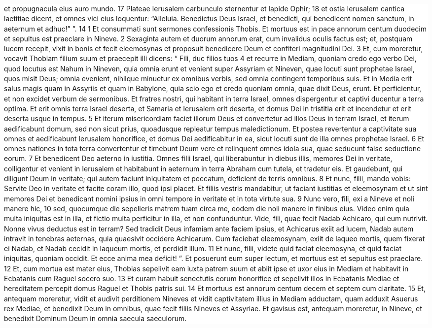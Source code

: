 et propugnacula eius auro mundo.
17 Plateae Ierusalem carbunculo sternentur
et lapide Ophir;
18 et ostia Ierusalem cantica laetitiae dicent,
et omnes vici eius loquentur: “Alleluia.
Benedictus Deus Israel,
et benedicti, qui benedicent nomen sanctum,
in aeternum et adhuc!” ”.
14
1 Et consummati sunt sermones confessionis Thobis.
Et mortuus est in pace annorum centum duodecim et sepultus est praeclare in Nineve.
2 Sexaginta autem et duorum annorum erat, cum invalidus oculis factus est; et, postquam lucem recepit, vixit in bonis et fecit eleemosynas et proposuit benedicere Deum et confiteri magnitudini Dei.
3 Et, cum moreretur, vocavit Thobiam filium suum et praecepit illi dicens: “ Fili, duc filios tuos
4 et recurre in Mediam, quoniam credo ego verbo Dei, quod locutus est Nahum in Nineven, quia omnia erunt et venient super Assyriam et Nineven, quae locuti sunt prophetae Israel, quos misit Deus; omnia evenient, nihilque minuetur ex omnibus verbis, sed omnia contingent temporibus suis. Et in Media erit salus magis quam in Assyriis et quam in Babylone, quia scio ego et credo quoniam omnia, quae dixit Deus, erunt. Et perficientur, et non excidet verbum de sermonibus. Et fratres nostri, qui habitant in terra Israel, omnes dispergentur et captivi ducentur a terra optima. Et erit omnis terra Israel deserta, et Samaria et Ierusalem erit deserta, et domus Dei in tristitia erit et incendetur et erit deserta usque in tempus.
5 Et iterum misericordiam faciet illorum Deus et convertetur ad illos Deus in terram Israel, et iterum aedificabunt domum, sed non sicut prius, quoadusque repleatur tempus maledictionum. Et postea revertentur a captivitate sua omnes et aedificabunt Ierusalem honorifice, et domus Dei aedificabitur in ea, sicut locuti sunt de illa omnes prophetae Israel.
6 Et omnes nationes in tota terra convertentur et timebunt Deum vere et relinquent omnes idola sua, quae seducunt false seductione eorum.
7 Et benedicent Deo aeterno in iustitia. Omnes filii Israel, qui liberabuntur in diebus illis, memores Dei in veritate, colligentur et venient in Ierusalem et habitabunt in aeternum in terra Abraham cum tutela, et tradetur eis. Et gaudebunt, qui diligunt Deum in veritate; qui autem faciunt iniquitatem et peccatum, deficient de terris omnibus.
8 Et nunc, filii, mando vobis: Servite Deo in veritate et facite coram illo, quod ipsi placet. Et filiis vestris mandabitur, ut faciant iustitias et eleemosynam et ut sint memores Dei et benedicant nomini ipsius in omni tempore in veritate et in tota virtute sua.
9 Nunc vero, fili, exi a Nineve et noli manere hic,
10 sed, quocumque die sepelieris matrem tuam circa me, eodem die noli manere in finibus eius. Video enim quia multa iniquitas est in illa, et fictio multa perficitur in illa, et non confunduntur. Vide, fili, quae fecit Nadab Achicaro, qui eum nutrivit. Nonne vivus deductus est in terram? Sed tradidit Deus infamiam ante faciem ipsius, et Achicarus exiit ad lucem, Nadab autem intravit in tenebras aeternas, quia quaesivit occidere Achicarum. Cum faciebat eleemosynam, exiit de laqueo mortis, quem fixerat ei Nadab, et Nadab cecidit in laqueum mortis, et perdidit illum.
11 Et nunc, filii, videte quid faciat eleemosyna, et quid faciat iniquitas, quoniam occidit. Et ecce anima mea deficit! ”. Et posuerunt eum super lectum, et mortuus est et sepultus est praeclare.
12 Et, cum mortua est mater eius, Thobias sepelivit eam iuxta patrem suum et abiit ipse et uxor eius in Mediam et habitavit in Ecbatanis cum Raguel socero suo.
13 Et curam habuit senectutis eorum honorifice et sepelivit illos in Ecbatanis Mediae et hereditatem percepit domus Raguel et Thobis patris sui.
14 Et mortuus est annorum centum decem et septem cum claritate.
15 Et, antequam moreretur, vidit et audivit perditionem Nineves et vidit captivitatem illius in Mediam adductam, quam adduxit Asuerus rex Mediae, et benedixit Deum in omnibus, quae fecit filiis Nineves et Assyriae. Et gavisus est, antequam moreretur, in Nineve, et benedixit Dominum Deum in omnia saecula saeculorum.
